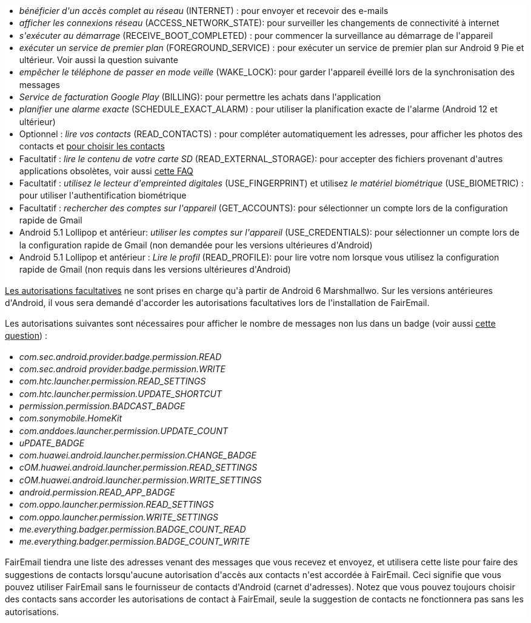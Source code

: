 * *bénéficier d'un accès complet au réseau* (INTERNET) : pour envoyer et recevoir des e-mails
* *afficher les connexions réseau* (ACCESS_NETWORK_STATE): pour surveiller les changements de connectivité à internet
* *s'exécuter au démarrage* (RECEIVE_BOOT_COMPLETED) : pour commencer la surveillance au démarrage de l'appareil
* *exécuter un service de premier plan* (FOREGROUND_SERVICE) : pour exécuter un service de premier plan sur Android 9 Pie et ultérieur. Voir aussi la question suivante
* *empêcher le téléphone de passer en mode veille* (WAKE_LOCK): pour garder l'appareil éveillé lors de la synchronisation des messages
* *Service de facturation Google Play* (BILLING): pour permettre les achats dans l'application
* *planifier une alarme exacte* (SCHEDULE_EXACT_ALARM) : pour utiliser la planification exacte de l'alarme (Android 12 et ultérieur)
* Optionnel : *lire vos contacts* (READ_CONTACTS) : pour compléter automatiquement les adresses, pour afficher les photos des contacts et [pour choisir les contacts](https://developer.android.com/guide/components/intents-common#PickContactDat)
* Facultatif : *lire le contenu de votre carte SD* (READ_EXTERNAL_STORAGE): pour accepter des fichiers provenant d'autres applications obsolètes, voir aussi [cette FAQ](#user-content-faq49)
* Facultatif : *utilisez le lecteur d'empreinted digitales* (USE_FINGERPRINT) et utilisez *le matériel biométrique* (USE_BIOMETRIC) : pour utiliser l'authentification biométrique
* Facultatif : *rechercher des comptes sur l'appareil* (GET_ACCOUNTS): pour sélectionner un compte lors de la configuration rapide de Gmail
* Android 5.1 Lollipop et antérieur: *utiliser les comptes sur l'appareil* (USE_CREDENTIALS): pour sélectionner un compte lors de la configuration rapide de Gmail (non demandée pour les versions ultérieures d'Android)
* Android 5.1 Lollipop et antérieur : *Lire le profil* (READ_PROFILE): pour lire votre nom lorsque vous utilisez la configuration rapide de Gmail (non requis dans les versions ultérieures d'Android)

[Les autorisations facultatives](https://developer.android.com/training/permissions/requesting) ne sont prises en charge qu'à partir de Android 6 Marshmallwo. Sur les versions antérieures d'Android, il vous sera demandé d'accorder les autorisations facultatives lors de l'installation de FairEmail.

Les autorisations suivantes sont nécessaires pour afficher le nombre de messages non lus dans un badge (voir aussi [cette question](#user-content-faq106)) :

* *com.sec.android.provider.badge.permission.READ*
* *com.sec.android provider.badge.permission.WRITE*
* *com.htc.launcher.permission.READ_SETTINGS*
* *com.htc.launcher.permission.UPDATE_SHORTCUT*
* *permission.permission.BADCAST_BADGE*
* *com.sonymobile.HomeKit*
* *com.anddoes.launcher.permission.UPDATE_COUNT*
* *uPDATE_BADGE*
* *com.huawei.android.launcher.permission.CHANGE_BADGE*
* *cOM.huawei.android.launcher.permission.READ_SETTINGS*
* *cOM.huawei.android.launcher.permission.WRITE_SETTINGS*
* *android.permission.READ_APP_BADGE*
* *com.oppo.launcher.permission.READ_SETTINGS*
* *com.oppo.launcher.permission.WRITE_SETTINGS*
* *me.everything.badger.permission.BADGE_COUNT_READ*
* *me.everything.badger.permission.BADGE_COUNT_WRITE*

FairEmail tiendra une liste des adresses venant des messages que vous recevez et envoyez, et utilisera cette liste pour faire des suggestions de contacts lorsqu'aucune autorisation d'accès aux contacts n'est accordée à FairEmail. Ceci signifie que vous pouvez utiliser FairEmail sans le fournisseur de contacts d'Android (carnet d'adresses). Notez que vous pouvez toujours choisir des contacts sans accorder les autorisations de contact à FairEmail, seule la suggestion de contacts ne fonctionnera pas sans les autorisations.

